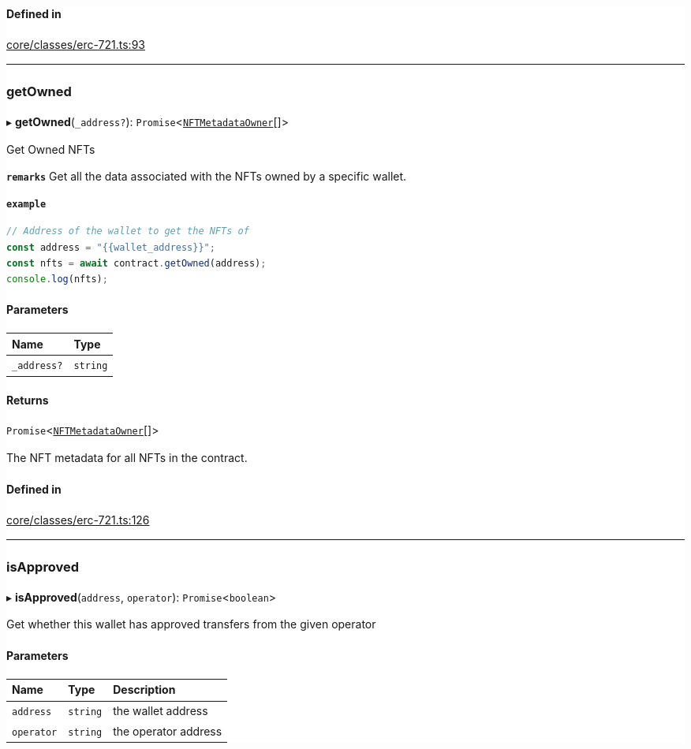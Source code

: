 #### Defined in

[core/classes/erc-721.ts:93](https://github.com/nftlabs/nftlabs-sdk-ts/blob/2a7690c/src/core/classes/erc-721.ts#L93)

___

### getOwned

▸ **getOwned**(`_address?`): `Promise`<[`NFTMetadataOwner`](../modules.md#nftmetadataowner)[]\>

Get Owned NFTs

**`remarks`** Get all the data associated with the NFTs owned by a specific wallet.

**`example`**
```javascript
// Address of the wallet to get the NFTs of
const address = "{{wallet_address}}";
const nfts = await contract.getOwned(address);
console.log(nfts);
```

#### Parameters

| Name | Type |
| :------ | :------ |
| `_address?` | `string` |

#### Returns

`Promise`<[`NFTMetadataOwner`](../modules.md#nftmetadataowner)[]\>

The NFT metadata for all NFTs in the contract.

#### Defined in

[core/classes/erc-721.ts:126](https://github.com/nftlabs/nftlabs-sdk-ts/blob/2a7690c/src/core/classes/erc-721.ts#L126)

___

### isApproved

▸ **isApproved**(`address`, `operator`): `Promise`<`boolean`\>

Get whether this wallet has approved transfers from the given operator

#### Parameters

| Name | Type | Description |
| :------ | :------ | :------ |
| `address` | `string` | the wallet address |
| `operator` | `string` | the operator address |
